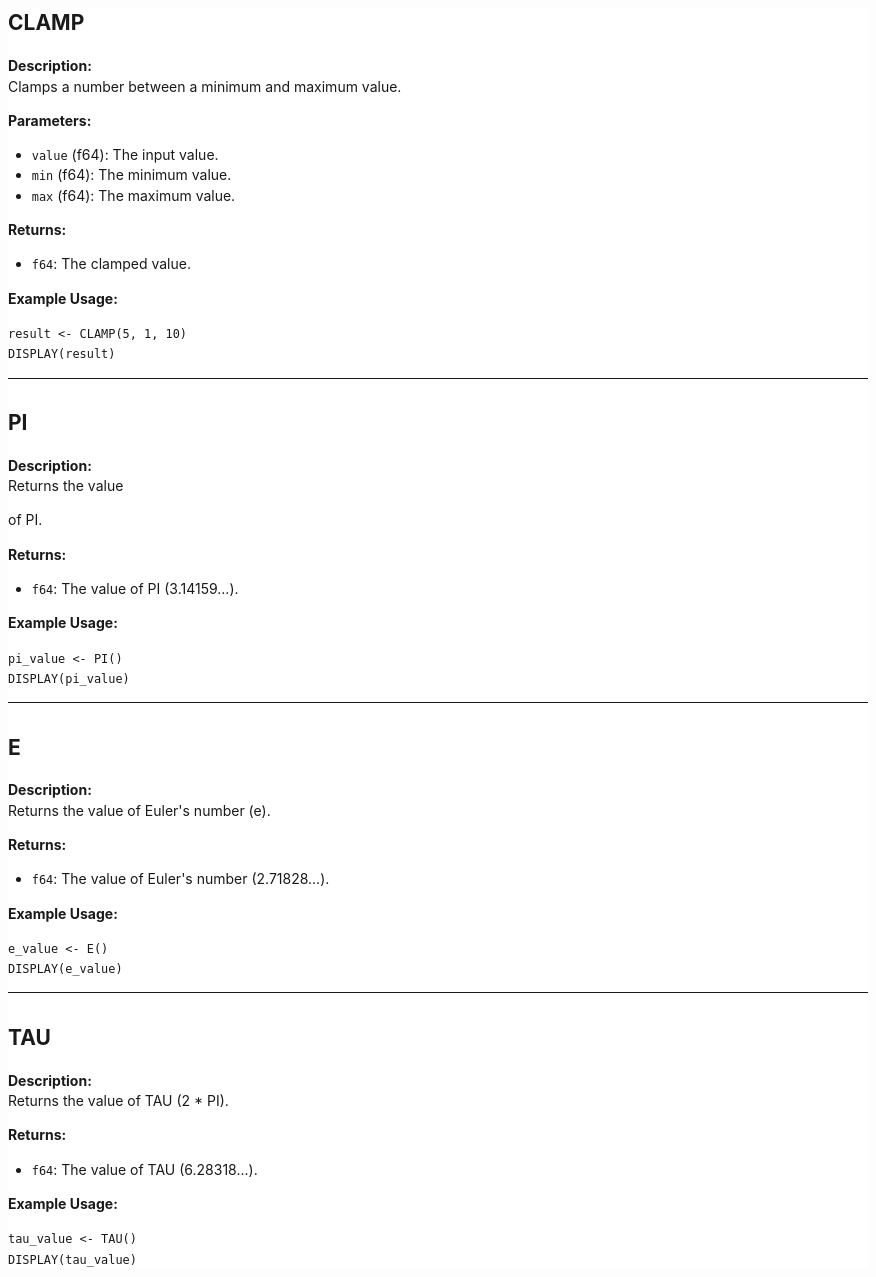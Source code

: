 ## CLAMP

**Description:**  
Clamps a number between a minimum and maximum value.

**Parameters:**  
- `value` (f64): The input value.
- `min` (f64): The minimum value.
- `max` (f64): The maximum value.

**Returns:**  
- `f64`: The clamped value.

**Example Usage:**
```ap
result <- CLAMP(5, 1, 10)
DISPLAY(result)
```

---

## PI

**Description:**  
Returns the value

 of PI.

**Returns:**  
- `f64`: The value of PI (3.14159...).

**Example Usage:**
```ap
pi_value <- PI()
DISPLAY(pi_value)
```

---

## E

**Description:**  
Returns the value of Euler's number (e).

**Returns:**  
- `f64`: The value of Euler's number (2.71828...).

**Example Usage:**
```ap
e_value <- E()
DISPLAY(e_value)
```

---

## TAU

**Description:**  
Returns the value of TAU (2 * PI).

**Returns:**  
- `f64`: The value of TAU (6.28318...).

**Example Usage:**
```ap
tau_value <- TAU()
DISPLAY(tau_value)
```
